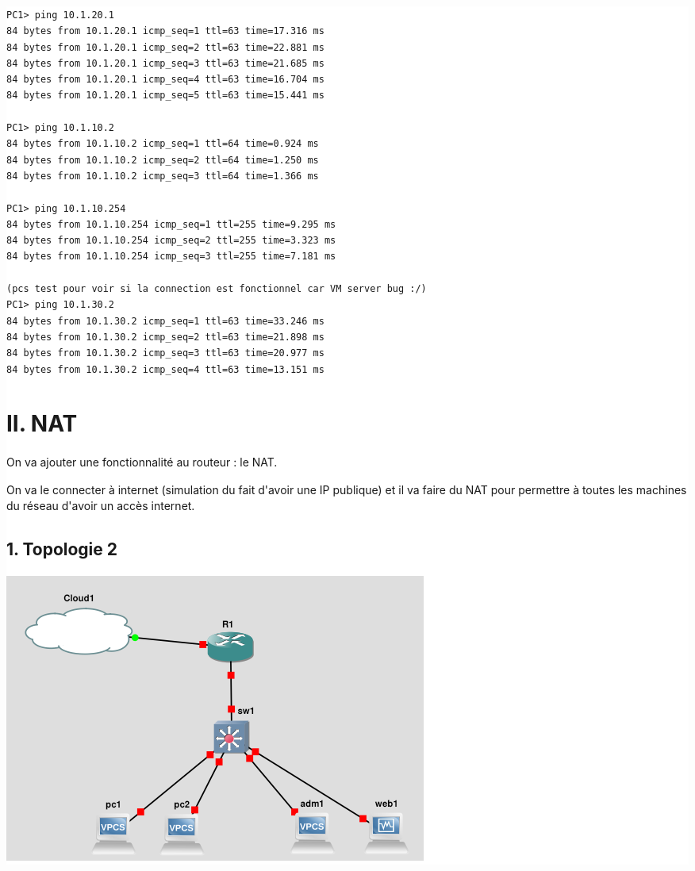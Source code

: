 ```
PC1> ping 10.1.20.1
84 bytes from 10.1.20.1 icmp_seq=1 ttl=63 time=17.316 ms
84 bytes from 10.1.20.1 icmp_seq=2 ttl=63 time=22.881 ms
84 bytes from 10.1.20.1 icmp_seq=3 ttl=63 time=21.685 ms
84 bytes from 10.1.20.1 icmp_seq=4 ttl=63 time=16.704 ms
84 bytes from 10.1.20.1 icmp_seq=5 ttl=63 time=15.441 ms

PC1> ping 10.1.10.2
84 bytes from 10.1.10.2 icmp_seq=1 ttl=64 time=0.924 ms
84 bytes from 10.1.10.2 icmp_seq=2 ttl=64 time=1.250 ms
84 bytes from 10.1.10.2 icmp_seq=3 ttl=64 time=1.366 ms

PC1> ping 10.1.10.254
84 bytes from 10.1.10.254 icmp_seq=1 ttl=255 time=9.295 ms
84 bytes from 10.1.10.254 icmp_seq=2 ttl=255 time=3.323 ms
84 bytes from 10.1.10.254 icmp_seq=3 ttl=255 time=7.181 ms

(pcs test pour voir si la connection est fonctionnel car VM server bug :/)
PC1> ping 10.1.30.2
84 bytes from 10.1.30.2 icmp_seq=1 ttl=63 time=33.246 ms
84 bytes from 10.1.30.2 icmp_seq=2 ttl=63 time=21.898 ms
84 bytes from 10.1.30.2 icmp_seq=3 ttl=63 time=20.977 ms
84 bytes from 10.1.30.2 icmp_seq=4 ttl=63 time=13.151 ms

```

# II. NAT

On va ajouter une fonctionnalité au routeur : le NAT.

On va le connecter à internet (simulation du fait d'avoir une IP publique) et il va faire du NAT pour permettre à toutes les machines du réseau d'avoir un accès internet.



## 1. Topologie 2

![Topologie 2](./img/topo2.png)
